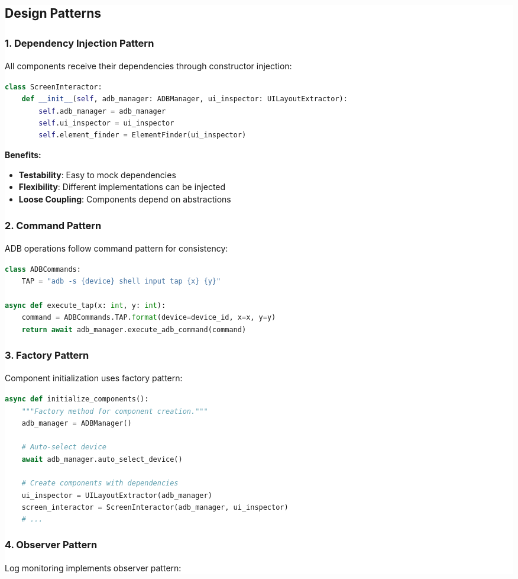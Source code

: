 ## Design Patterns

### 1. **Dependency Injection Pattern**

All components receive their dependencies through constructor injection:

```python
class ScreenInteractor:
    def __init__(self, adb_manager: ADBManager, ui_inspector: UILayoutExtractor):
        self.adb_manager = adb_manager
        self.ui_inspector = ui_inspector
        self.element_finder = ElementFinder(ui_inspector)
```

**Benefits:**
- **Testability**: Easy to mock dependencies
- **Flexibility**: Different implementations can be injected
- **Loose Coupling**: Components depend on abstractions

### 2. **Command Pattern**

ADB operations follow command pattern for consistency:

```python
class ADBCommands:
    TAP = "adb -s {device} shell input tap {x} {y}"

async def execute_tap(x: int, y: int):
    command = ADBCommands.TAP.format(device=device_id, x=x, y=y)
    return await adb_manager.execute_adb_command(command)
```

### 3. **Factory Pattern**

Component initialization uses factory pattern:

```python
async def initialize_components():
    """Factory method for component creation."""
    adb_manager = ADBManager()

    # Auto-select device
    await adb_manager.auto_select_device()

    # Create components with dependencies
    ui_inspector = UILayoutExtractor(adb_manager)
    screen_interactor = ScreenInteractor(adb_manager, ui_inspector)
    # ...
```

### 4. **Observer Pattern**

Log monitoring implements observer pattern:

